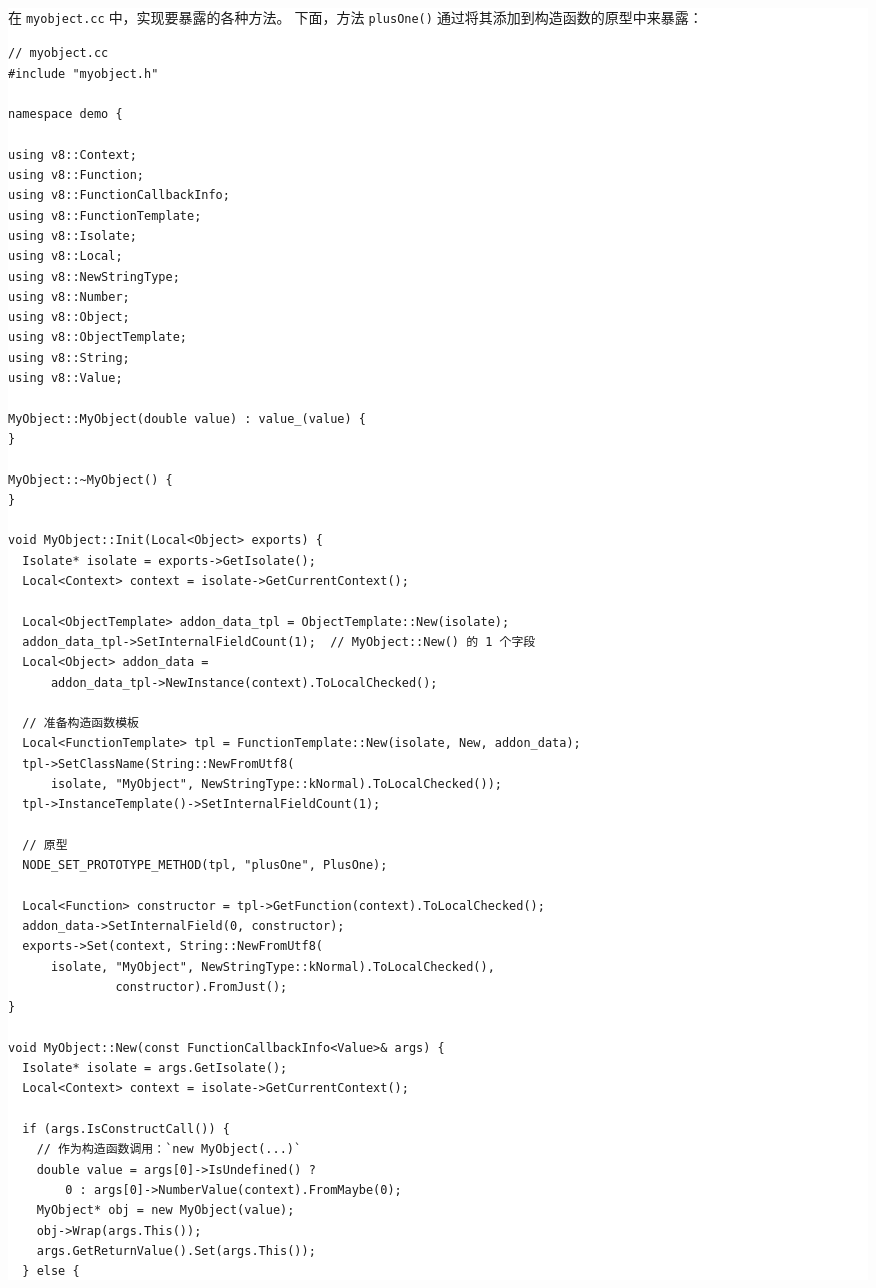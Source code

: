在 `myobject.cc` 中，实现要暴露的各种方法。 下面，方法 `plusOne()` 通过将其添加到构造函数的原型中来暴露：

```
// myobject.cc
#include "myobject.h"

namespace demo {

using v8::Context;
using v8::Function;
using v8::FunctionCallbackInfo;
using v8::FunctionTemplate;
using v8::Isolate;
using v8::Local;
using v8::NewStringType;
using v8::Number;
using v8::Object;
using v8::ObjectTemplate;
using v8::String;
using v8::Value;

MyObject::MyObject(double value) : value_(value) {
}

MyObject::~MyObject() {
}

void MyObject::Init(Local<Object> exports) {
  Isolate* isolate = exports->GetIsolate();
  Local<Context> context = isolate->GetCurrentContext();

  Local<ObjectTemplate> addon_data_tpl = ObjectTemplate::New(isolate);
  addon_data_tpl->SetInternalFieldCount(1);  // MyObject::New() 的 1 个字段
  Local<Object> addon_data =
      addon_data_tpl->NewInstance(context).ToLocalChecked();

  // 准备构造函数模板
  Local<FunctionTemplate> tpl = FunctionTemplate::New(isolate, New, addon_data);
  tpl->SetClassName(String::NewFromUtf8(
      isolate, "MyObject", NewStringType::kNormal).ToLocalChecked());
  tpl->InstanceTemplate()->SetInternalFieldCount(1);

  // 原型
  NODE_SET_PROTOTYPE_METHOD(tpl, "plusOne", PlusOne);

  Local<Function> constructor = tpl->GetFunction(context).ToLocalChecked();
  addon_data->SetInternalField(0, constructor);
  exports->Set(context, String::NewFromUtf8(
      isolate, "MyObject", NewStringType::kNormal).ToLocalChecked(),
               constructor).FromJust();
}

void MyObject::New(const FunctionCallbackInfo<Value>& args) {
  Isolate* isolate = args.GetIsolate();
  Local<Context> context = isolate->GetCurrentContext();

  if (args.IsConstructCall()) {
    // 作为构造函数调用：`new MyObject(...)`
    double value = args[0]->IsUndefined() ?
        0 : args[0]->NumberValue(context).FromMaybe(0);
    MyObject* obj = new MyObject(value);
    obj->Wrap(args.This());
    args.GetReturnValue().Set(args.This());
  } else {
```
